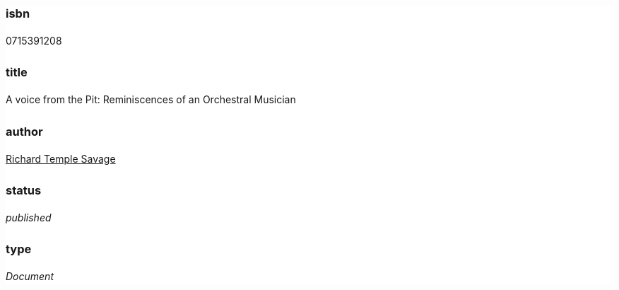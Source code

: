 ### isbn


0715391208

### title


A voice from the Pit: Reminiscences of an Orchestral Musician

### author


[Richard Temple Savage](#Richard-Temple-Savage)

### status


*published*

### type


*Document*